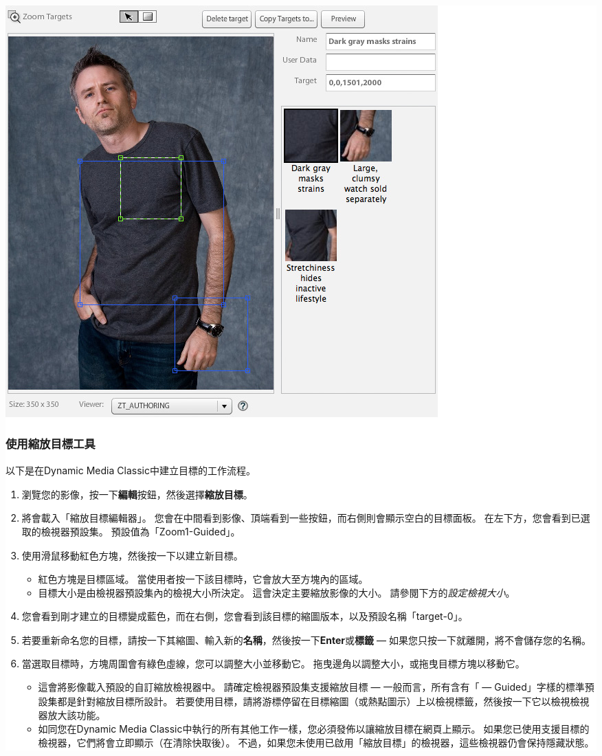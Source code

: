 ![影像](assets/crop-adjusted-zoom-targets/zoom-targets.jpg)

### 使用縮放目標工具

以下是在Dynamic Media Classic中建立目標的工作流程。

1. 瀏覽您的影像，按一下&#x200B;**編輯**&#x200B;按鈕，然後選擇&#x200B;**縮放目標**。
2. 將會載入「縮放目標編輯器」。 您會在中間看到影像、頂端看到一些按鈕，而右側則會顯示空白的目標面板。 在左下方，您會看到已選取的檢視器預設集。 預設值為「Zoom1-Guided」。
3. 使用滑鼠移動紅色方塊，然後按一下以建立新目標。

   - 紅色方塊是目標區域。 當使用者按一下該目標時，它會放大至方塊內的區域。
   - 目標大小是由檢視器預設集內的檢視大小所決定。 這會決定主要縮放影像的大小。 請參閱下方的&#x200B;_設定檢視大小_。

4. 您會看到剛才建立的目標變成藍色，而在右側，您會看到該目標的縮圖版本，以及預設名稱「target-0」。
5. 若要重新命名您的目標，請按一下其縮圖、輸入新的&#x200B;**名稱**，然後按一下&#x200B;**Enter**&#x200B;或&#x200B;**標籤** — 如果您只按一下就離開，將不會儲存您的名稱。
6. 當選取目標時，方塊周圍會有綠色虛線，您可以調整大小並移動它。 拖曳邊角以調整大小，或拖曳目標方塊以移動它。

   - 這會將影像載入預設的自訂縮放檢視器中。 請確定檢視器預設集支援縮放目標 — 一般而言，所有含有「 — Guided」字樣的標準預設集都是針對縮放目標所設計。 若要使用目標，請將游標停留在目標縮圖（或熱點圖示）上以檢視標籤，然後按一下它以檢視檢視器放大該功能。
   - 如同您在Dynamic Media Classic中執行的所有其他工作一樣，您必須發佈以讓縮放目標在網頁上顯示。 如果您已使用支援目標的檢視器，它們將會立即顯示（在清除快取後）。 不過，如果您未使用已啟用「縮放目標」的檢視器，這些檢視器仍會保持隱藏狀態。
